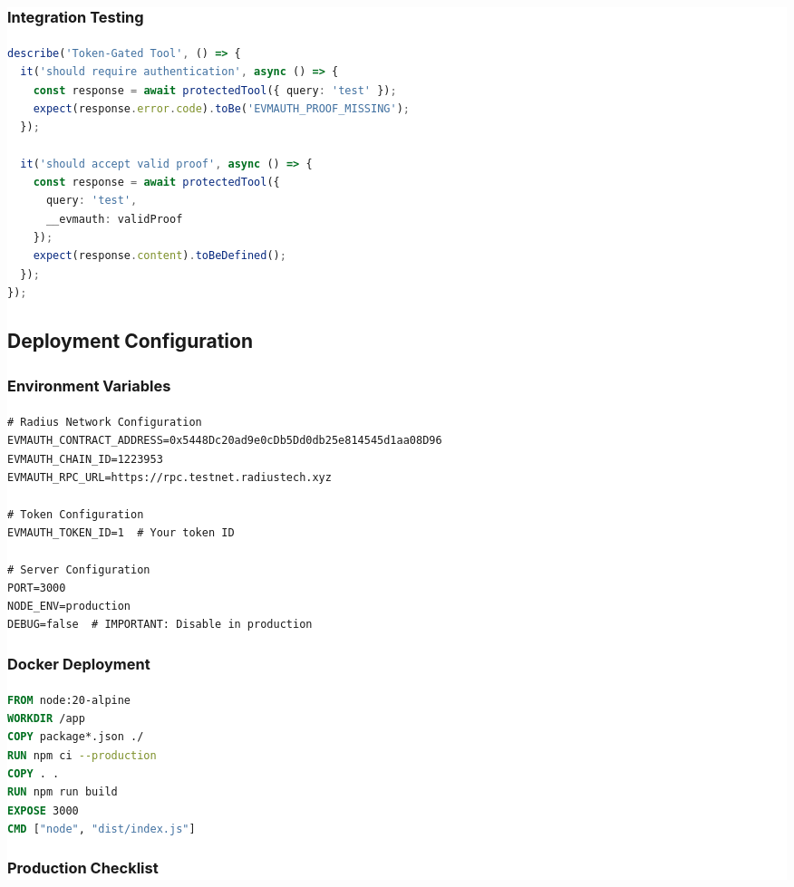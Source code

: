 ### Integration Testing

```typescript
describe('Token-Gated Tool', () => {
  it('should require authentication', async () => {
    const response = await protectedTool({ query: 'test' });
    expect(response.error.code).toBe('EVMAUTH_PROOF_MISSING');
  });

  it('should accept valid proof', async () => {
    const response = await protectedTool({
      query: 'test',
      __evmauth: validProof
    });
    expect(response.content).toBeDefined();
  });
});
```

## Deployment Configuration

### Environment Variables

```env
# Radius Network Configuration
EVMAUTH_CONTRACT_ADDRESS=0x5448Dc20ad9e0cDb5Dd0db25e814545d1aa08D96
EVMAUTH_CHAIN_ID=1223953
EVMAUTH_RPC_URL=https://rpc.testnet.radiustech.xyz

# Token Configuration
EVMAUTH_TOKEN_ID=1  # Your token ID

# Server Configuration
PORT=3000
NODE_ENV=production
DEBUG=false  # IMPORTANT: Disable in production
```

### Docker Deployment

```dockerfile
FROM node:20-alpine
WORKDIR /app
COPY package*.json ./
RUN npm ci --production
COPY . .
RUN npm run build
EXPOSE 3000
CMD ["node", "dist/index.js"]
```

### Production Checklist
